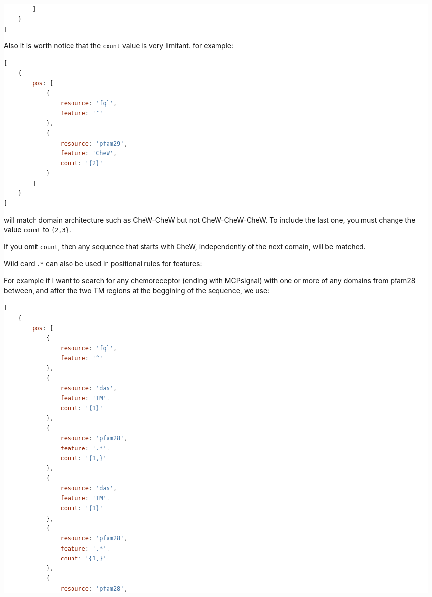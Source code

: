 ```javascript
        ]
    }
]
```

Also it is worth notice that the `count` value is very limitant. for example:

```javascript
[
    {
        pos: [
            {
                resource: 'fql',
                feature: '^'
            },
            {
                resource: 'pfam29',
                feature: 'CheW',
                count: '{2}'
            }
        ]
    }
]
```

will match domain architecture such as CheW-CheW but not CheW-CheW-CheW. To include the last one, you must change the value `count` to `{2,3}`.

If you omit `count`, then any sequence that starts with CheW, independently of the next domain, will be matched.

Wild card `.*` can also be used in positional rules for features:

For example if I want to search for any chemoreceptor (ending with MCPsignal) with one or more of any domains from pfam28 between, and after the two TM regions at the beggining of the sequence, we use:

```javascript
[
    {
        pos: [
            {
                resource: 'fql',
                feature: '^'
            },
            {
                resource: 'das',
                feature: 'TM',
                count: '{1}'
            },
            {
                resource: 'pfam28',
                feature: '.*',
                count: '{1,}'
            },
            {
                resource: 'das',
                feature: 'TM',
                count: '{1}'
            },
            {
                resource: 'pfam28',
                feature: '.*',
                count: '{1,}'
            },
            {
                resource: 'pfam28',
```